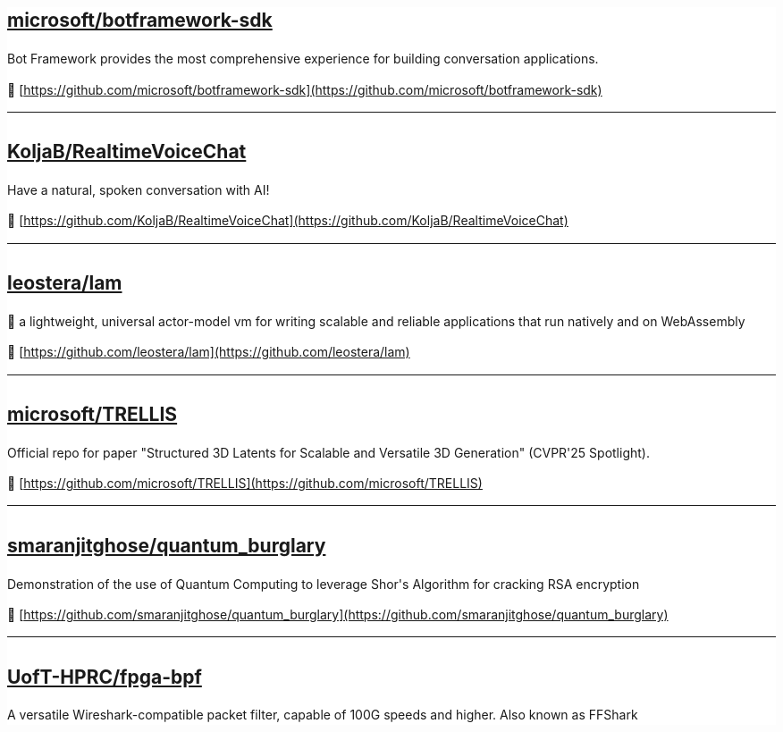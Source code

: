 
## [microsoft/botframework-sdk](https://github.com/microsoft/botframework-sdk)

Bot Framework provides the most comprehensive experience for building conversation applications.

🔗 [https://github.com/microsoft/botframework-sdk](https://github.com/microsoft/botframework-sdk)

---

## [KoljaB/RealtimeVoiceChat](https://github.com/KoljaB/RealtimeVoiceChat)

Have a natural, spoken conversation with AI!

🔗 [https://github.com/KoljaB/RealtimeVoiceChat](https://github.com/KoljaB/RealtimeVoiceChat)

---

## [leostera/lam](https://github.com/leostera/lam)

:rocket: a lightweight, universal actor-model vm for writing scalable and reliable applications that run natively and on WebAssembly

🔗 [https://github.com/leostera/lam](https://github.com/leostera/lam)

---

## [microsoft/TRELLIS](https://github.com/microsoft/TRELLIS)

Official repo for paper "Structured 3D Latents for Scalable and Versatile 3D Generation" (CVPR'25 Spotlight).

🔗 [https://github.com/microsoft/TRELLIS](https://github.com/microsoft/TRELLIS)

---

## [smaranjitghose/quantum_burglary](https://github.com/smaranjitghose/quantum_burglary)

Demonstration of the use of Quantum Computing to leverage Shor's Algorithm for cracking RSA encryption

🔗 [https://github.com/smaranjitghose/quantum_burglary](https://github.com/smaranjitghose/quantum_burglary)

---

## [UofT-HPRC/fpga-bpf](https://github.com/UofT-HPRC/fpga-bpf)

A versatile Wireshark-compatible packet filter, capable of 100G speeds and higher. Also known as FFShark
